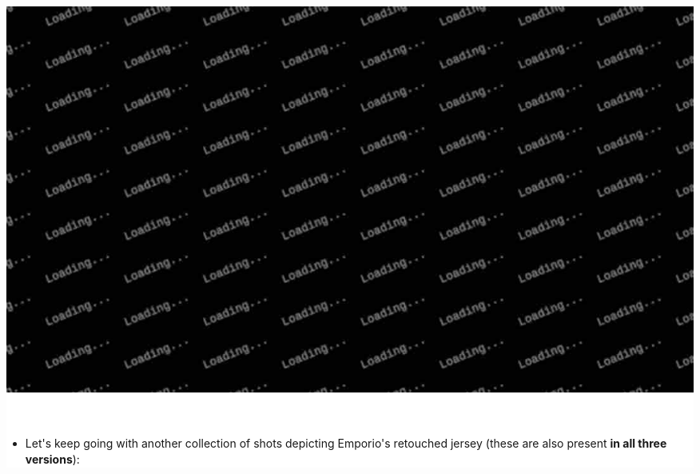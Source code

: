  <img width="100%" height="100%" class="lazyload" src="./../images/loading.jpg"
 data-src="./../images/SO06/bd-22100-1090px.jpg"
 data-srcset="./../images/SO06/bd-22100-512px.jpg 512w,
 ./../images/SO06/bd-22100-768px.jpg 768w,
 ./../images/SO06/bd-22100-1090px.jpg 1090w"
 sizes="(min-width: 1218px) 1090px,
 (min-width: 768px) 87vw,
 89vw" />
</div>

<br>

- Let's keep going with another collection of shots depicting Emporio's retouched jersey (these are also present **in all three versions**):

<div id="container1" class="twentytwenty-container">